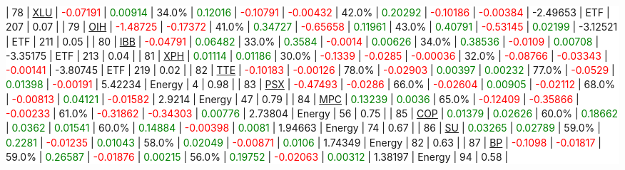 |  78 | [XLU](https://finance.yahoo.com/quote/XLU/financials)     | <span style="color: red;"> -0.07191 </span>  | <span style="color: green;"> 0.00914 </span> | 34.0%                  | <span style="color: green;"> 0.12016 </span> | <span style="color: red;"> -0.10791 </span>  | <span style="color: red;"> -0.00432 </span>  | 42.0%                  | <span style="color: green;"> 0.20292 </span> | <span style="color: red;"> -0.10186 </span>  | <span style="color: red;"> -0.00384 </span>  | -2.49653   | ETF                    |    207 |           0.07 |
|  79 | [OIH](https://finance.yahoo.com/quote/OIH/financials)     | <span style="color: red;"> -1.48725 </span>  | <span style="color: red;"> -0.17372 </span>  | 41.0%                  | <span style="color: green;"> 0.34727 </span> | <span style="color: red;"> -0.65658 </span>  | <span style="color: green;"> 0.11961 </span> | 43.0%                  | <span style="color: green;"> 0.40791 </span> | <span style="color: red;"> -0.53145 </span>  | <span style="color: green;"> 0.02199 </span> | -3.12521   | ETF                    |    211 |           0.05 |
|  80 | [IBB](https://finance.yahoo.com/quote/IBB/financials)     | <span style="color: red;"> -0.04791 </span>  | <span style="color: green;"> 0.06482 </span> | 33.0%                  | <span style="color: green;"> 0.3584 </span>  | <span style="color: red;"> -0.0014 </span>   | <span style="color: green;"> 0.00626 </span> | 34.0%                  | <span style="color: green;"> 0.38536 </span> | <span style="color: red;"> -0.0109 </span>   | <span style="color: green;"> 0.00708 </span> | -3.35175   | ETF                    |    213 |           0.04 |
|  81 | [XPH](https://finance.yahoo.com/quote/XPH/financials)     | <span style="color: green;"> 0.01114 </span> | <span style="color: green;"> 0.01186 </span> | 30.0%                  | <span style="color: red;"> -0.1339 </span>   | <span style="color: red;"> -0.0285 </span>   | <span style="color: red;"> -0.00036 </span>  | 32.0%                  | <span style="color: red;"> -0.08766 </span>  | <span style="color: red;"> -0.03343 </span>  | <span style="color: red;"> -0.00141 </span>  | -3.80745   | ETF                    |    219 |           0.02 |
|  82 | [TTE](https://finance.yahoo.com/quote/TTE/financials)     | <span style="color: red;"> -0.10183 </span>  | <span style="color: red;"> -0.00126 </span>  | 78.0%                  | <span style="color: red;"> -0.02903 </span>  | <span style="color: green;"> 0.00397 </span> | <span style="color: green;"> 0.00232 </span> | 77.0%                  | <span style="color: red;"> -0.0529 </span>   | <span style="color: green;"> 0.01398 </span> | <span style="color: red;"> -0.00191 </span>  |  5.42234   | Energy                 |      4 |           0.98 |
|  83 | [PSX](https://finance.yahoo.com/quote/PSX/financials)     | <span style="color: red;"> -0.47493 </span>  | <span style="color: red;"> -0.0286 </span>   | 66.0%                  | <span style="color: red;"> -0.02604 </span>  | <span style="color: green;"> 0.00905 </span> | <span style="color: red;"> -0.02112 </span>  | 68.0%                  | <span style="color: red;"> -0.00813 </span>  | <span style="color: green;"> 0.04121 </span> | <span style="color: red;"> -0.01582 </span>  |  2.9214    | Energy                 |     47 |           0.79 |
|  84 | [MPC](https://finance.yahoo.com/quote/MPC/financials)     | <span style="color: green;"> 0.13239 </span> | <span style="color: green;"> 0.0036 </span>  | 65.0%                  | <span style="color: red;"> -0.12409 </span>  | <span style="color: red;"> -0.35866 </span>  | <span style="color: red;"> -0.00233 </span>  | 61.0%                  | <span style="color: red;"> -0.31862 </span>  | <span style="color: red;"> -0.34303 </span>  | <span style="color: green;"> 0.00776 </span> |  2.73804   | Energy                 |     56 |           0.75 |
|  85 | [COP](https://finance.yahoo.com/quote/COP/financials)     | <span style="color: green;"> 0.01379 </span> | <span style="color: green;"> 0.02626 </span> | 60.0%                  | <span style="color: green;"> 0.18662 </span> | <span style="color: green;"> 0.0362 </span>  | <span style="color: green;"> 0.01541 </span> | 60.0%                  | <span style="color: green;"> 0.14884 </span> | <span style="color: red;"> -0.00398 </span>  | <span style="color: green;"> 0.0081 </span>  |  1.94663   | Energy                 |     74 |           0.67 |
|  86 | [SU](https://finance.yahoo.com/quote/SU/financials)       | <span style="color: green;"> 0.03265 </span> | <span style="color: green;"> 0.02789 </span> | 59.0%                  | <span style="color: green;"> 0.2281 </span>  | <span style="color: red;"> -0.01235 </span>  | <span style="color: green;"> 0.01043 </span> | 58.0%                  | <span style="color: green;"> 0.02049 </span> | <span style="color: red;"> -0.00871 </span>  | <span style="color: green;"> 0.0106 </span>  |  1.74349   | Energy                 |     82 |           0.63 |
|  87 | [BP](https://finance.yahoo.com/quote/BP/financials)       | <span style="color: red;"> -0.1098 </span>   | <span style="color: red;"> -0.01817 </span>  | 59.0%                  | <span style="color: green;"> 0.26587 </span> | <span style="color: red;"> -0.01876 </span>  | <span style="color: green;"> 0.00215 </span> | 56.0%                  | <span style="color: green;"> 0.19752 </span> | <span style="color: red;"> -0.02063 </span>  | <span style="color: green;"> 0.00312 </span> |  1.38197   | Energy                 |     94 |           0.58 |